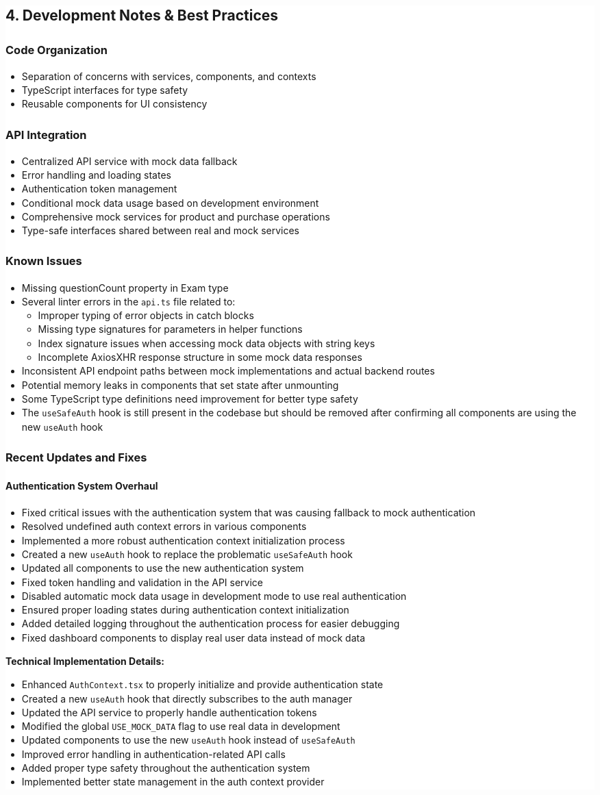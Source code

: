## 4. Development Notes & Best Practices

### Code Organization
- Separation of concerns with services, components, and contexts
- TypeScript interfaces for type safety
- Reusable components for UI consistency

### API Integration
- Centralized API service with mock data fallback
- Error handling and loading states
- Authentication token management
- Conditional mock data usage based on development environment
- Comprehensive mock services for product and purchase operations
- Type-safe interfaces shared between real and mock services

### Known Issues
- Missing questionCount property in Exam type
- Several linter errors in the `api.ts` file related to:
  - Improper typing of error objects in catch blocks
  - Missing type signatures for parameters in helper functions
  - Index signature issues when accessing mock data objects with string keys
  - Incomplete AxiosXHR response structure in some mock data responses
- Inconsistent API endpoint paths between mock implementations and actual backend routes
- Potential memory leaks in components that set state after unmounting
- Some TypeScript type definitions need improvement for better type safety
- The `useSafeAuth` hook is still present in the codebase but should be removed after confirming all components are using the new `useAuth` hook

### Recent Updates and Fixes

#### Authentication System Overhaul
- Fixed critical issues with the authentication system that was causing fallback to mock authentication
- Resolved undefined auth context errors in various components
- Implemented a more robust authentication context initialization process
- Created a new `useAuth` hook to replace the problematic `useSafeAuth` hook
- Updated all components to use the new authentication system
- Fixed token handling and validation in the API service
- Disabled automatic mock data usage in development mode to use real authentication
- Ensured proper loading states during authentication context initialization
- Added detailed logging throughout the authentication process for easier debugging
- Fixed dashboard components to display real user data instead of mock data

**Technical Implementation Details:**
- Enhanced `AuthContext.tsx` to properly initialize and provide authentication state
- Created a new `useAuth` hook that directly subscribes to the auth manager
- Updated the API service to properly handle authentication tokens
- Modified the global `USE_MOCK_DATA` flag to use real data in development
- Updated components to use the new `useAuth` hook instead of `useSafeAuth`
- Improved error handling in authentication-related API calls
- Added proper type safety throughout the authentication system
- Implemented better state management in the auth context provider

